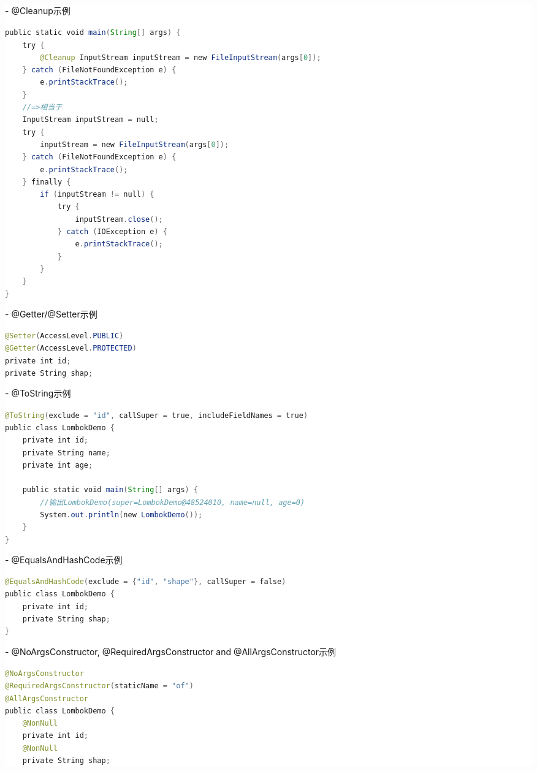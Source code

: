 ```java
```
- @Cleanup示例
```java
public static void main(String[] args) {
    try {
        @Cleanup InputStream inputStream = new FileInputStream(args[0]);
    } catch (FileNotFoundException e) {
        e.printStackTrace();
    }
    //=>相当于
    InputStream inputStream = null;
    try {
        inputStream = new FileInputStream(args[0]);
    } catch (FileNotFoundException e) {
        e.printStackTrace();
    } finally {
        if (inputStream != null) {
            try {
                inputStream.close();
            } catch (IOException e) {
                e.printStackTrace();
            }
        }
    }
}
```
- @Getter/@Setter示例
```java
@Setter(AccessLevel.PUBLIC)
@Getter(AccessLevel.PROTECTED)
private int id;
private String shap;
```
- @ToString示例
```java
@ToString(exclude = "id", callSuper = true, includeFieldNames = true)
public class LombokDemo {
    private int id;
    private String name;
    private int age;

    public static void main(String[] args) {
        //输出LombokDemo(super=LombokDemo@48524010, name=null, age=0)
        System.out.println(new LombokDemo());
    }
}
```
- @EqualsAndHashCode示例
```java
@EqualsAndHashCode(exclude = {"id", "shape"}, callSuper = false)
public class LombokDemo {
    private int id;
    private String shap;
}
```
- @NoArgsConstructor, @RequiredArgsConstructor and @AllArgsConstructor示例
```java
@NoArgsConstructor
@RequiredArgsConstructor(staticName = "of")
@AllArgsConstructor
public class LombokDemo {
    @NonNull
    private int id;
    @NonNull
    private String shap;
```